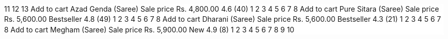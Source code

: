 11
12
13
Add to cart
Azad Genda (Saree)
Sale price
Rs. 4,800.00
4.6
(40)
1
2
3
4
5
6
7
8
Add to cart
Pure Sitara (Saree)
Sale price
Rs. 5,600.00
Bestseller
4.8
(49)
1
2
3
4
5
6
7
8
Add to cart
Dharani (Saree)
Sale price
Rs. 5,600.00
Bestseller
4.3
(21)
1
2
3
4
5
6
7
8
Add to cart
Megham (Saree)
Sale price
Rs. 5,900.00
New
4.9
(8)
1
2
3
4
5
6
7
8
9
10
